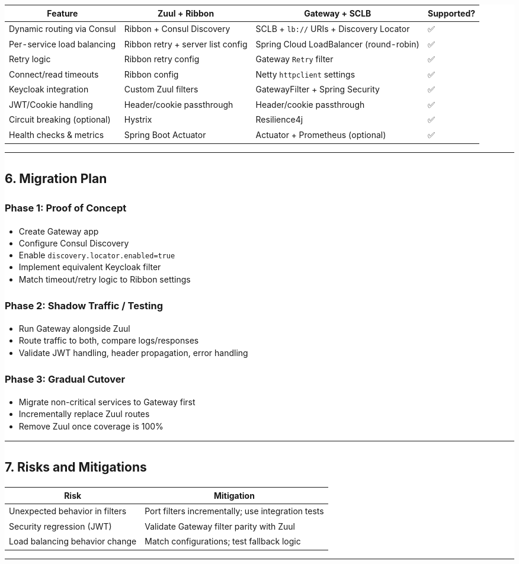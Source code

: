 | Feature                     | Zuul + Ribbon                     | Gateway + SCLB                          | Supported? |
| --------------------------- | --------------------------------- | --------------------------------------- | ---------- |
| Dynamic routing via Consul  | Ribbon + Consul Discovery         | SCLB + `lb://` URIs + Discovery Locator | ✅          |
| Per-service load balancing  | Ribbon retry + server list config | Spring Cloud LoadBalancer (round-robin) | ✅          |
| Retry logic                 | Ribbon retry config               | Gateway `Retry` filter                  | ✅          |
| Connect/read timeouts       | Ribbon config                     | Netty `httpclient` settings             | ✅          |
| Keycloak integration        | Custom Zuul filters               | GatewayFilter + Spring Security         | ✅          |
| JWT/Cookie handling         | Header/cookie passthrough         | Header/cookie passthrough               | ✅          |
| Circuit breaking (optional) | Hystrix                           | Resilience4j                            | ✅          |
| Health checks & metrics     | Spring Boot Actuator              | Actuator + Prometheus (optional)        | ✅          |

---

## 6. Migration Plan

### Phase 1: Proof of Concept

* Create Gateway app
* Configure Consul Discovery
* Enable `discovery.locator.enabled=true`
* Implement equivalent Keycloak filter
* Match timeout/retry logic to Ribbon settings

### Phase 2: Shadow Traffic / Testing

* Run Gateway alongside Zuul
* Route traffic to both, compare logs/responses
* Validate JWT handling, header propagation, error handling

### Phase 3: Gradual Cutover

* Migrate non-critical services to Gateway first
* Incrementally replace Zuul routes
* Remove Zuul once coverage is 100%

---

## 7. Risks and Mitigations

| Risk                           | Mitigation                                        |
| ------------------------------ | ------------------------------------------------- |
| Unexpected behavior in filters | Port filters incrementally; use integration tests |
| Security regression (JWT)      | Validate Gateway filter parity with Zuul          |
| Load balancing behavior change | Match configurations; test fallback logic         |

---